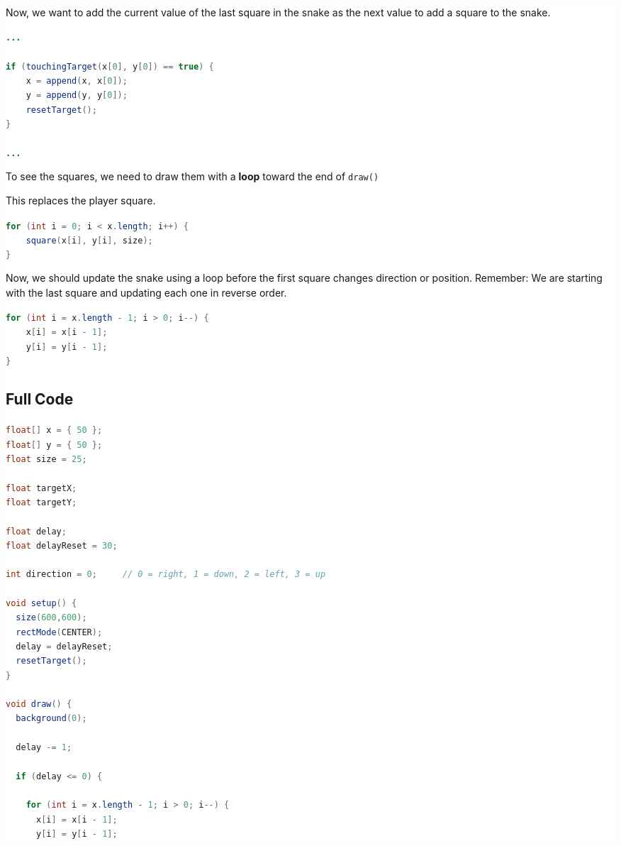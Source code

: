 Now, we want to add the current value of the last square in the snake as the next value to add a square to the snake.

```java
...

if (touchingTarget(x[0], y[0]) == true) {
    x = append(x, x[0]);
    y = append(y, y[0]);
    resetTarget();
}

...
```

To see the squares, we need to draw them with a **loop** toward the end of `draw()`

This replaces the player square.

```java
for (int i = 0; i < x.length; i++) {
    square(x[i], y[i], size);
}
```

Now, we should update the snake using a loop before the first square changes direction or position. Remember: We are starting with the last square and updating each one in reverse order.

```java
for (int i = x.length - 1; i > 0; i--) {
    x[i] = x[i - 1];
    y[i] = y[i - 1];
}
```

## Full Code

```java
float[] x = { 50 };
float[] y = { 50 };
float size = 25;

float targetX;
float targetY;

float delay;
float delayReset = 30;

int direction = 0;     // 0 = right, 1 = down, 2 = left, 3 = up

void setup() {
  size(600,600);    
  rectMode(CENTER);   
  delay = delayReset;
  resetTarget();
}

void draw() {
  background(0);    
  
  delay -= 1;
  
  if (delay <= 0) {
    
    for (int i = x.length - 1; i > 0; i--) {
      x[i] = x[i - 1];
      y[i] = y[i - 1];
```